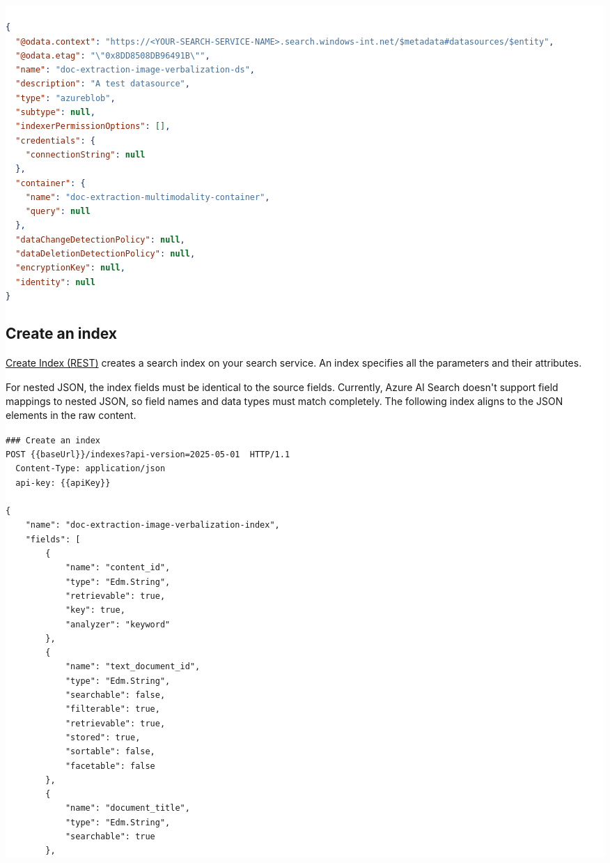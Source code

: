 ```json

{
  "@odata.context": "https://<YOUR-SEARCH-SERVICE-NAME>.search.windows-int.net/$metadata#datasources/$entity",
  "@odata.etag": "\"0x8DD8508DB96491B\"",
  "name": "doc-extraction-image-verbalization-ds",
  "description": "A test datasource",
  "type": "azureblob",
  "subtype": null,
  "indexerPermissionOptions": [],
  "credentials": {
    "connectionString": null
  },
  "container": {
    "name": "doc-extraction-multimodality-container",
    "query": null
  },
  "dataChangeDetectionPolicy": null,
  "dataDeletionDetectionPolicy": null,
  "encryptionKey": null,
  "identity": null
}
```

## Create an index

[Create Index (REST)](/rest/api/searchservice/indexes/create) creates a search index on your search service. An index specifies all the parameters and their attributes.

For nested JSON, the index fields must be identical to the source fields. Currently, Azure AI Search doesn't support field mappings to nested JSON, so field names and data types must match completely. The following index aligns to the JSON elements in the raw content.

```http
### Create an index
POST {{baseUrl}}/indexes?api-version=2025-05-01  HTTP/1.1
  Content-Type: application/json
  api-key: {{apiKey}}

{
    "name": "doc-extraction-image-verbalization-index",
    "fields": [
        {
            "name": "content_id",
            "type": "Edm.String",
            "retrievable": true,
            "key": true,
            "analyzer": "keyword"
        },
        {
            "name": "text_document_id",
            "type": "Edm.String",
            "searchable": false,
            "filterable": true,
            "retrievable": true,
            "stored": true,
            "sortable": false,
            "facetable": false
        },          
        {
            "name": "document_title",
            "type": "Edm.String",
            "searchable": true
        },
```